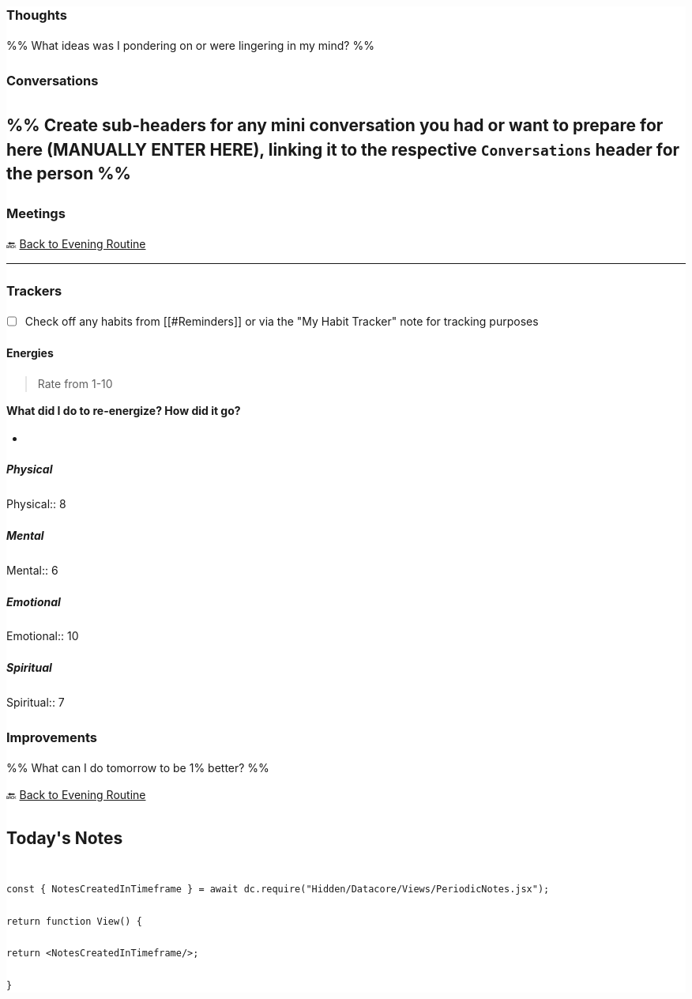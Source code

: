 ### Thoughts
%% What ideas was I pondering on or were lingering in my mind? %%

### Conversations
%% Create sub-headers for any mini conversation you had or want to prepare for here (MANUALLY ENTER HERE), linking it to the respective `Conversations` header for the person %%
- 

### Meetings


🔙 [Back to Evening Routine](#Evening)

---
### Trackers
- [ ] Check off any habits from [[#Reminders]] or via the "My Habit Tracker" note for tracking purposes

#### Energies

> Rate from 1-10

**What did I do to re-energize? How did it go?**

- 

##### Physical

Physical:: 8

##### Mental

Mental:: 6

##### Emotional

Emotional:: 10

##### Spiritual

Spiritual:: 7

### Improvements
%% What can I do tomorrow to be 1% better? %%

🔙 [Back to Evening Routine](#Evening)
## Today's Notes

```datacorejsx

const { NotesCreatedInTimeframe } = await dc.require("Hidden/Datacore/Views/PeriodicNotes.jsx");

return function View() {

return <NotesCreatedInTimeframe/>;

}

```
